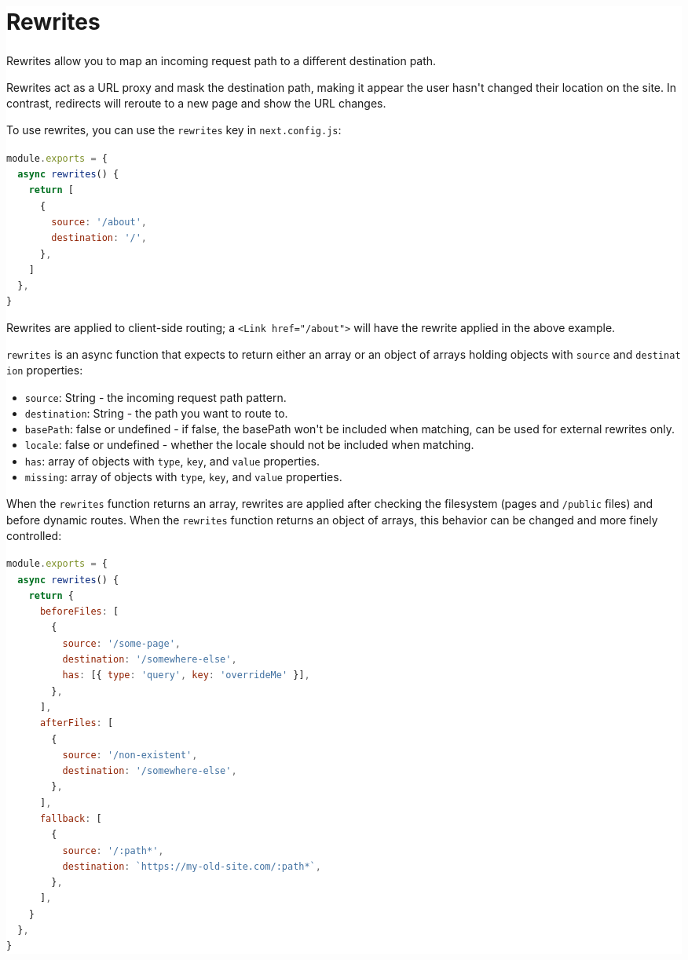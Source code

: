 # Rewrites

Rewrites allow you to map an incoming request path to a different destination path.

Rewrites act as a URL proxy and mask the destination path, making it appear the user hasn't changed their location on the site. In contrast, redirects will reroute to a new page and show the URL changes.

To use rewrites, you can use the `rewrites` key in `next.config.js`:

```js
module.exports = {
  async rewrites() {
    return [
      {
        source: '/about',
        destination: '/',
      },
    ]
  },
}
```

Rewrites are applied to client-side routing; a `<Link href="/about">` will have the rewrite applied in the above example.

`rewrites` is an async function that expects to return either an array or an object of arrays holding objects with `source` and `destination` properties:

- `source`: String - the incoming request path pattern.
- `destination`: String - the path you want to route to.
- `basePath`: false or undefined - if false, the basePath won't be included when matching, can be used for external rewrites only.
- `locale`: false or undefined - whether the locale should not be included when matching.
- `has`: array of objects with `type`, `key`, and `value` properties.
- `missing`: array of objects with `type`, `key`, and `value` properties.

When the `rewrites` function returns an array, rewrites are applied after checking the filesystem (pages and `/public` files) and before dynamic routes. When the `rewrites` function returns an object of arrays, this behavior can be changed and more finely controlled:

```js
module.exports = {
  async rewrites() {
    return {
      beforeFiles: [
        {
          source: '/some-page',
          destination: '/somewhere-else',
          has: [{ type: 'query', key: 'overrideMe' }],
        },
      ],
      afterFiles: [
        {
          source: '/non-existent',
          destination: '/somewhere-else',
        },
      ],
      fallback: [
        {
          source: '/:path*',
          destination: `https://my-old-site.com/:path*`,
        },
      ],
    }
  },
}
```